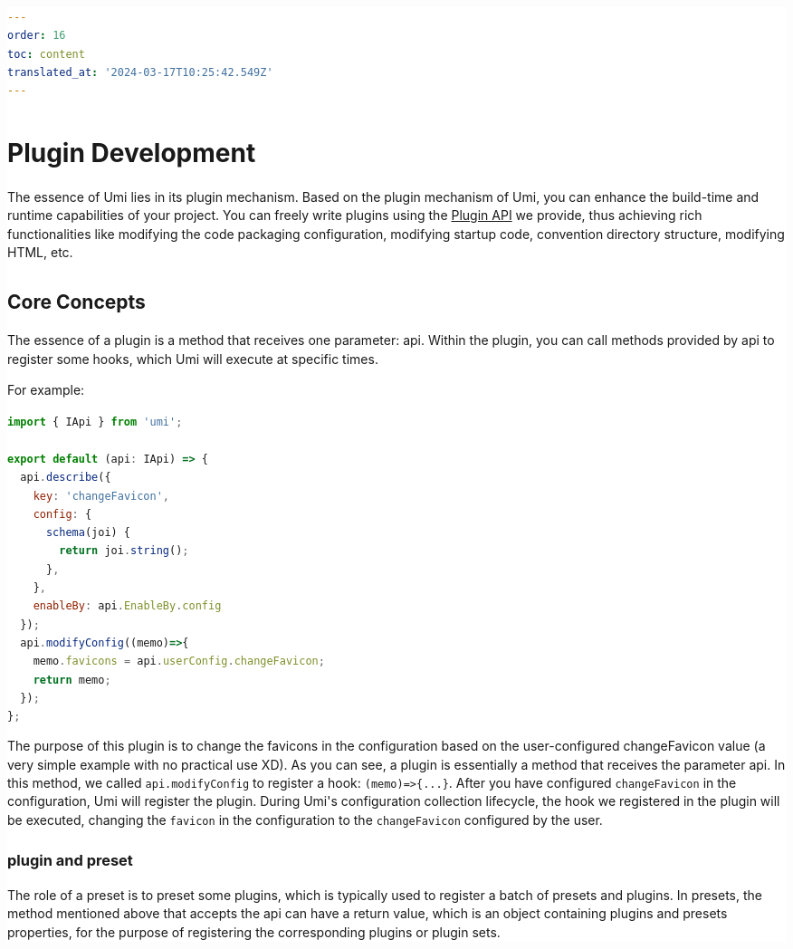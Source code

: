 ```yaml
---
order: 16
toc: content
translated_at: '2024-03-17T10:25:42.549Z'
---
```


# Plugin Development
The essence of Umi lies in its plugin mechanism. Based on the plugin mechanism of Umi, you can enhance the build-time and runtime capabilities of your project. You can freely write plugins using the [Plugin API](../api/plugin-api) we provide, thus achieving rich functionalities like modifying the code packaging configuration, modifying startup code, convention directory structure, modifying HTML, etc.

## Core Concepts
The essence of a plugin is a method that receives one parameter: api. Within the plugin, you can call methods provided by api to register some hooks, which Umi will execute at specific times.

For example:
```js
import { IApi } from 'umi';

export default (api: IApi) => {
  api.describe({
    key: 'changeFavicon',
    config: {
      schema(joi) {
        return joi.string();
      },
    },
    enableBy: api.EnableBy.config
  });
  api.modifyConfig((memo)=>{
    memo.favicons = api.userConfig.changeFavicon;
    return memo;
  });
};
```
The purpose of this plugin is to change the favicons in the configuration based on the user-configured changeFavicon value (a very simple example with no practical use XD). As you can see, a plugin is essentially a method that receives the parameter api. In this method, we called `api.modifyConfig` to register a hook: `(memo)=>{...}`. After you have configured `changeFavicon` in the configuration, Umi will register the plugin. During Umi's configuration collection lifecycle, the hook we registered in the plugin will be executed, changing the `favicon` in the configuration to the `changeFavicon` configured by the user.

### plugin and preset
The role of a preset is to preset some plugins, which is typically used to register a batch of presets and plugins. In presets, the method mentioned above that accepts the api can have a return value, which is an object containing plugins and presets properties, for the purpose of registering the corresponding plugins or plugin sets.
